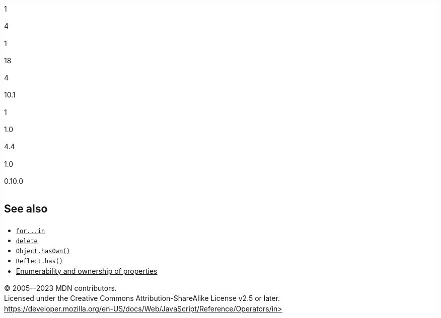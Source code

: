 1

4

1

18

4

10.1

1

1.0

4.4

1.0

0.10.0

 
See also 
--------

 
-   [`for...in`](../statements/for...in)
-   [`delete`](delete)
-   [`Object.hasOwn()`](../global_objects/object/hasown)
-   [`Reflect.has()`](../global_objects/reflect/has)
-   [Enumerability and ownership of
    properties](https://developer.mozilla.org/en-US/docs/Web/JavaScript/Enumerability_and_ownership_of_properties)



 
© 2005--2023 MDN contributors.\
Licensed under the Creative Commons Attribution-ShareAlike License v2.5
or later.\
https://developer.mozilla.org/en-US/docs/Web/JavaScript/Reference/Operators/in>

